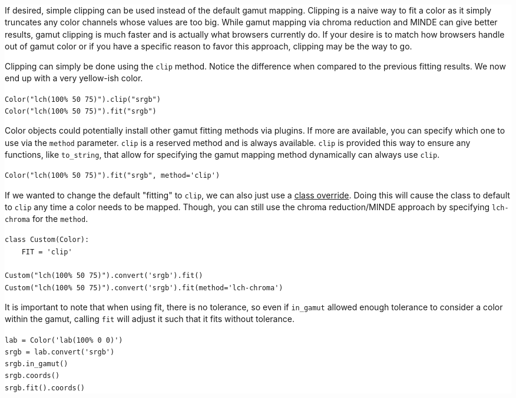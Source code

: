 If desired, simple clipping can be used instead of the default gamut mapping. Clipping is a naive way to fit a color as
it simply truncates any color channels whose values are too big. While gamut mapping via chroma reduction and MINDE can
give better results, gamut clipping is much faster and is actually what browsers currently do. If your desire is to
match how browsers handle out of gamut color or if you have a specific reason to favor this approach, clipping may be
the way to go.

Clipping can simply be done using the `clip` method. Notice the difference when compared to the previous fitting
results. We now end up with a very yellow-ish color.

```playground
Color("lch(100% 50 75)").clip("srgb")
Color("lch(100% 50 75)").fit("srgb")
```

Color objects could potentially install other gamut fitting methods via plugins. If more are available, you can specify
which one to use via the `method` parameter. `clip` is a reserved method and is always available. `clip` is provided
this way to ensure any functions, like `to_string`, that allow for specifying the gamut mapping method dynamically can
always use `clip`.

```playground
Color("lch(100% 50 75)").fit("srgb", method='clip')
```

If we wanted to change the default "fitting" to `clip`, we can also just use a
[class override](./color.md#override-default-settings). Doing this will cause the class to default to `clip` any time a
color needs to be mapped. Though, you can still use the chroma reduction/MINDE approach by specifying `lch-chroma` for
the `method`.

```playground
class Custom(Color):
    FIT = 'clip'

Custom("lch(100% 50 75)").convert('srgb').fit()
Custom("lch(100% 50 75)").convert('srgb').fit(method='lch-chroma')
```

It is important to note that when using fit, there is no tolerance, so even if `in_gamut` allowed enough tolerance to
consider a color within the gamut, calling `fit` will adjust it such that it fits without tolerance.

```playground
lab = Color('lab(100% 0 0)')
srgb = lab.convert('srgb')
srgb.in_gamut()
srgb.coords()
srgb.fit().coords()
```
